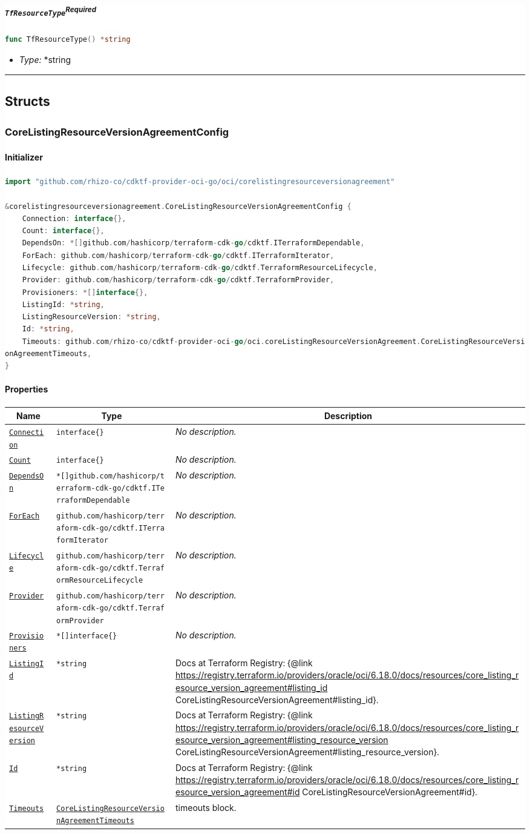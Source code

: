 ##### `TfResourceType`<sup>Required</sup> <a name="TfResourceType" id="rhizo-co-terraform-provider-oci.coreListingResourceVersionAgreement.CoreListingResourceVersionAgreement.property.tfResourceType"></a>

```go
func TfResourceType() *string
```

- *Type:* *string

---

## Structs <a name="Structs" id="Structs"></a>

### CoreListingResourceVersionAgreementConfig <a name="CoreListingResourceVersionAgreementConfig" id="rhizo-co-terraform-provider-oci.coreListingResourceVersionAgreement.CoreListingResourceVersionAgreementConfig"></a>

#### Initializer <a name="Initializer" id="rhizo-co-terraform-provider-oci.coreListingResourceVersionAgreement.CoreListingResourceVersionAgreementConfig.Initializer"></a>

```go
import "github.com/rhizo-co/cdktf-provider-oci-go/oci/corelistingresourceversionagreement"

&corelistingresourceversionagreement.CoreListingResourceVersionAgreementConfig {
	Connection: interface{},
	Count: interface{},
	DependsOn: *[]github.com/hashicorp/terraform-cdk-go/cdktf.ITerraformDependable,
	ForEach: github.com/hashicorp/terraform-cdk-go/cdktf.ITerraformIterator,
	Lifecycle: github.com/hashicorp/terraform-cdk-go/cdktf.TerraformResourceLifecycle,
	Provider: github.com/hashicorp/terraform-cdk-go/cdktf.TerraformProvider,
	Provisioners: *[]interface{},
	ListingId: *string,
	ListingResourceVersion: *string,
	Id: *string,
	Timeouts: github.com/rhizo-co/cdktf-provider-oci-go/oci.coreListingResourceVersionAgreement.CoreListingResourceVersionAgreementTimeouts,
}
```

#### Properties <a name="Properties" id="Properties"></a>

| **Name** | **Type** | **Description** |
| --- | --- | --- |
| <code><a href="#rhizo-co-terraform-provider-oci.coreListingResourceVersionAgreement.CoreListingResourceVersionAgreementConfig.property.connection">Connection</a></code> | <code>interface{}</code> | *No description.* |
| <code><a href="#rhizo-co-terraform-provider-oci.coreListingResourceVersionAgreement.CoreListingResourceVersionAgreementConfig.property.count">Count</a></code> | <code>interface{}</code> | *No description.* |
| <code><a href="#rhizo-co-terraform-provider-oci.coreListingResourceVersionAgreement.CoreListingResourceVersionAgreementConfig.property.dependsOn">DependsOn</a></code> | <code>*[]github.com/hashicorp/terraform-cdk-go/cdktf.ITerraformDependable</code> | *No description.* |
| <code><a href="#rhizo-co-terraform-provider-oci.coreListingResourceVersionAgreement.CoreListingResourceVersionAgreementConfig.property.forEach">ForEach</a></code> | <code>github.com/hashicorp/terraform-cdk-go/cdktf.ITerraformIterator</code> | *No description.* |
| <code><a href="#rhizo-co-terraform-provider-oci.coreListingResourceVersionAgreement.CoreListingResourceVersionAgreementConfig.property.lifecycle">Lifecycle</a></code> | <code>github.com/hashicorp/terraform-cdk-go/cdktf.TerraformResourceLifecycle</code> | *No description.* |
| <code><a href="#rhizo-co-terraform-provider-oci.coreListingResourceVersionAgreement.CoreListingResourceVersionAgreementConfig.property.provider">Provider</a></code> | <code>github.com/hashicorp/terraform-cdk-go/cdktf.TerraformProvider</code> | *No description.* |
| <code><a href="#rhizo-co-terraform-provider-oci.coreListingResourceVersionAgreement.CoreListingResourceVersionAgreementConfig.property.provisioners">Provisioners</a></code> | <code>*[]interface{}</code> | *No description.* |
| <code><a href="#rhizo-co-terraform-provider-oci.coreListingResourceVersionAgreement.CoreListingResourceVersionAgreementConfig.property.listingId">ListingId</a></code> | <code>*string</code> | Docs at Terraform Registry: {@link https://registry.terraform.io/providers/oracle/oci/6.18.0/docs/resources/core_listing_resource_version_agreement#listing_id CoreListingResourceVersionAgreement#listing_id}. |
| <code><a href="#rhizo-co-terraform-provider-oci.coreListingResourceVersionAgreement.CoreListingResourceVersionAgreementConfig.property.listingResourceVersion">ListingResourceVersion</a></code> | <code>*string</code> | Docs at Terraform Registry: {@link https://registry.terraform.io/providers/oracle/oci/6.18.0/docs/resources/core_listing_resource_version_agreement#listing_resource_version CoreListingResourceVersionAgreement#listing_resource_version}. |
| <code><a href="#rhizo-co-terraform-provider-oci.coreListingResourceVersionAgreement.CoreListingResourceVersionAgreementConfig.property.id">Id</a></code> | <code>*string</code> | Docs at Terraform Registry: {@link https://registry.terraform.io/providers/oracle/oci/6.18.0/docs/resources/core_listing_resource_version_agreement#id CoreListingResourceVersionAgreement#id}. |
| <code><a href="#rhizo-co-terraform-provider-oci.coreListingResourceVersionAgreement.CoreListingResourceVersionAgreementConfig.property.timeouts">Timeouts</a></code> | <code><a href="#rhizo-co-terraform-provider-oci.coreListingResourceVersionAgreement.CoreListingResourceVersionAgreementTimeouts">CoreListingResourceVersionAgreementTimeouts</a></code> | timeouts block. |
